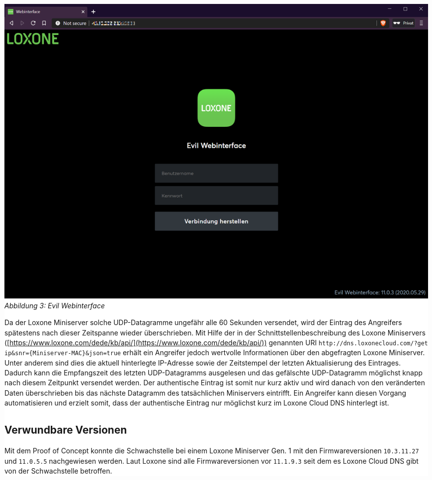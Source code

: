 <img src="images/EvilWebinterface.png" width="1240"><br>
*Abbildung 3: Evil Webinterface*

Da der Loxone Miniserver solche UDP-Datagramme ungefähr alle 60 Sekunden versendet, wird der Eintrag des Angreifers spätestens nach dieser Zeitspanne wieder überschrieben. Mit Hilfe der in der Schnittstellenbeschreibung des Loxone Miniservers ([https://www.loxone.com/dede/kb/api/](https://www.loxone.com/dede/kb/api/)) genannten URI `http://dns.loxonecloud.com/?getip&snr={Miniserver-MAC}&json=true` erhält ein Angreifer jedoch wertvolle Informationen über den abgefragten Loxone Miniserver. Unter anderem sind dies die aktuell hinterlegte IP-Adresse sowie der Zeitstempel der letzten Aktualisierung des Eintrages. Dadurch kann die Empfangszeit des letzten UDP-Datagramms ausgelesen und das gefälschte UDP-Datagramm möglichst knapp nach diesem Zeitpunkt versendet werden. Der authentische Eintrag ist somit nur kurz aktiv und wird danach von den veränderten Daten überschrieben bis das nächste Datagramm des tatsächlichen Miniservers eintrifft. Ein Angreifer kann diesen Vorgang automatisieren und erzielt somit, dass der authentische Eintrag nur möglichst kurz im Loxone Cloud DNS hinterlegt ist.

## Verwundbare Versionen

Mit dem Proof of Concept konnte die Schwachstelle bei einem Loxone Miniserver Gen. 1 mit den Firmwareversionen `10.3.11.27` und `11.0.5.5` nachgewiesen werden.
Laut Loxone sind alle Firmwareversionen vor `11.1.9.3` seit dem es Loxone Cloud DNS gibt von der Schwachstelle betroffen.
